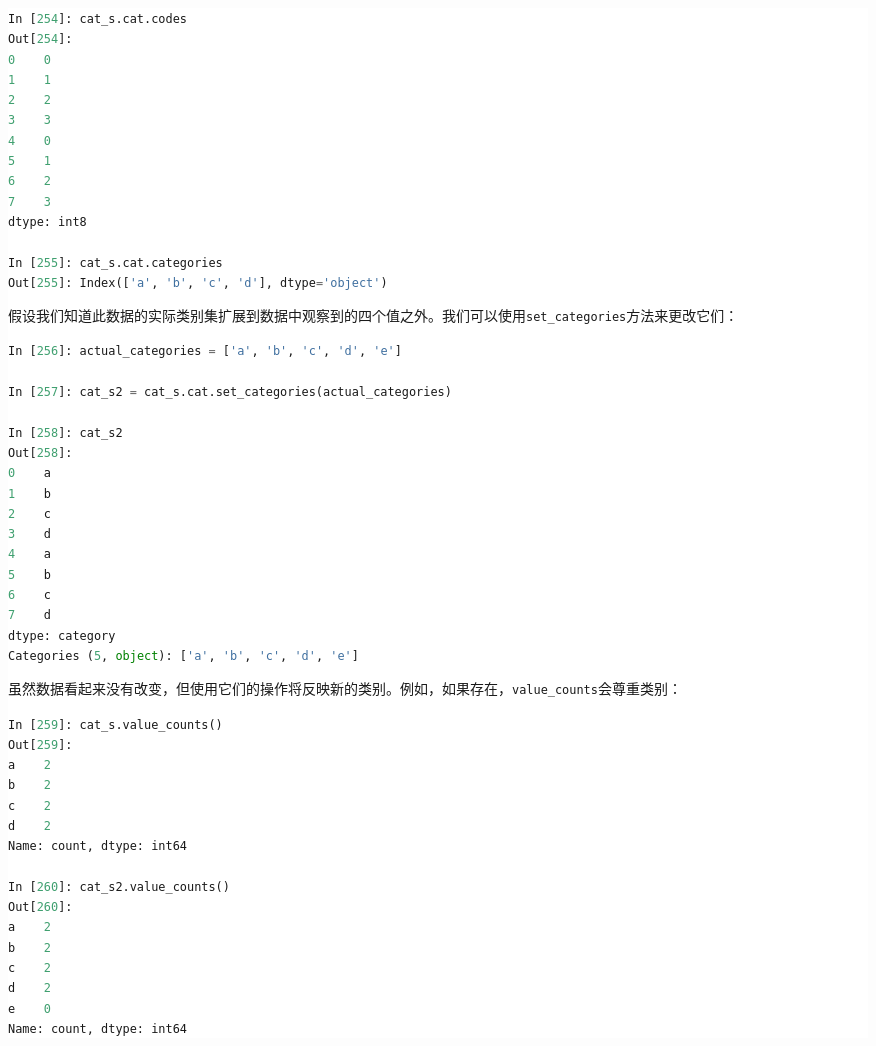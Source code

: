 ```py
In [254]: cat_s.cat.codes
Out[254]: 
0    0
1    1
2    2
3    3
4    0
5    1
6    2
7    3
dtype: int8

In [255]: cat_s.cat.categories
Out[255]: Index(['a', 'b', 'c', 'd'], dtype='object')
```

假设我们知道此数据的实际类别集扩展到数据中观察到的四个值之外。我们可以使用`set_categories`方法来更改它们：

```py
In [256]: actual_categories = ['a', 'b', 'c', 'd', 'e']

In [257]: cat_s2 = cat_s.cat.set_categories(actual_categories)

In [258]: cat_s2
Out[258]: 
0    a
1    b
2    c
3    d
4    a
5    b
6    c
7    d
dtype: category
Categories (5, object): ['a', 'b', 'c', 'd', 'e']
```

虽然数据看起来没有改变，但使用它们的操作将反映新的类别。例如，如果存在，`value_counts`会尊重类别：

```py
In [259]: cat_s.value_counts()
Out[259]: 
a    2
b    2
c    2
d    2
Name: count, dtype: int64

In [260]: cat_s2.value_counts()
Out[260]: 
a    2
b    2
c    2
d    2
e    0
Name: count, dtype: int64
```
